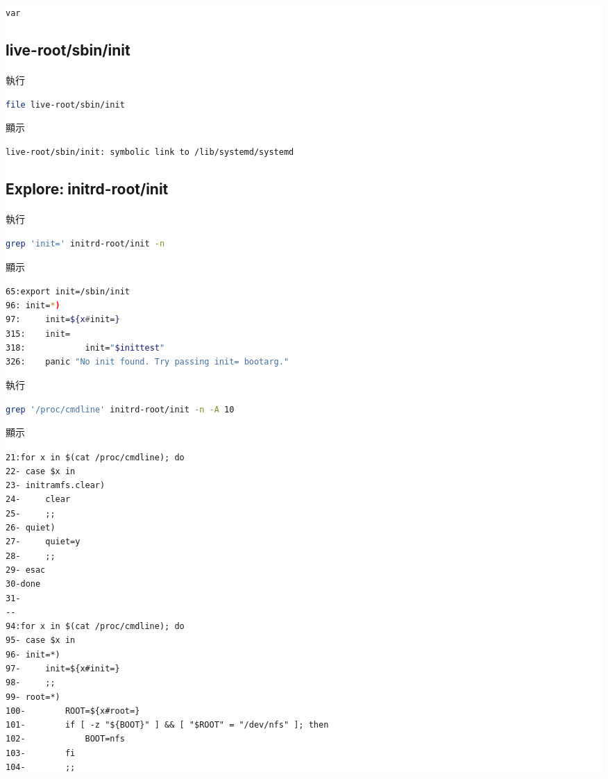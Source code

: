```
var
```


## live-root/sbin/init

執行
``` sh
file live-root/sbin/init
```

顯示

```
live-root/sbin/init: symbolic link to /lib/systemd/systemd
```


## Explore: initrd-root/init

執行

``` sh
grep 'init=' initrd-root/init -n
```

顯示

``` sh
65:export init=/sbin/init
96:	init=*)
97:		init=${x#init=}
315:	init=
318:			init="$inittest"
326:	panic "No init found. Try passing init= bootarg."
```

執行

``` sh
grep '/proc/cmdline' initrd-root/init -n -A 10
```

顯示

```
21:for x in $(cat /proc/cmdline); do
22-	case $x in
23-	initramfs.clear)
24-		clear
25-		;;
26-	quiet)
27-		quiet=y
28-		;;
29-	esac
30-done
31-
--
94:for x in $(cat /proc/cmdline); do
95-	case $x in
96-	init=*)
97-		init=${x#init=}
98-		;;
99-	root=*)
100-		ROOT=${x#root=}
101-		if [ -z "${BOOT}" ] && [ "$ROOT" = "/dev/nfs" ]; then
102-			BOOT=nfs
103-		fi
104-		;;
```